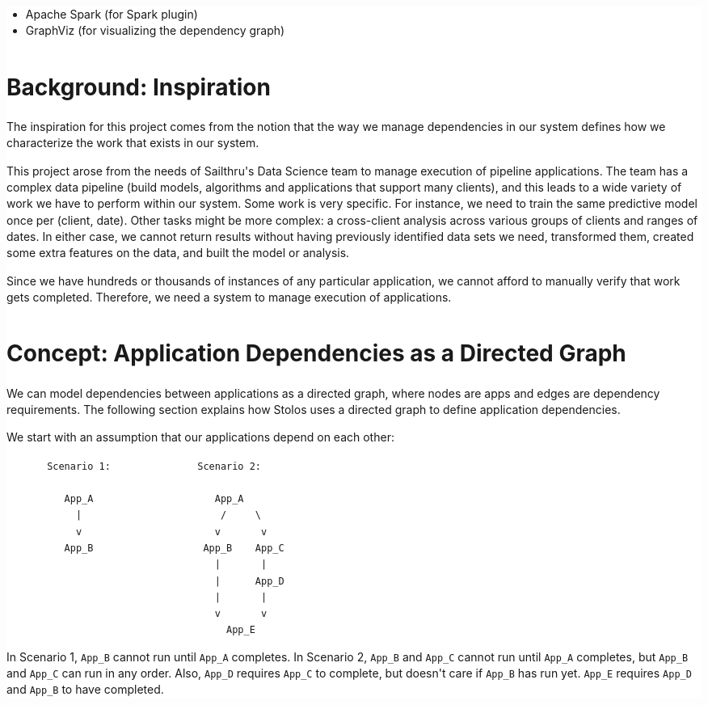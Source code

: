   - Apache Spark (for Spark plugin)
  - GraphViz (for visualizing the dependency graph)


Background: Inspiration
==============


The inspiration for this project comes from the notion that the way we
manage dependencies in our system defines how we characterize the work
that exists in our system.

This project arose from the needs of Sailthru's Data Science team to manage
execution of pipeline applications.  The team has a complex data pipeline
(build models, algorithms and applications that support many clients), and this
leads to a wide variety of work we have to perform within our system.  Some
work is very specific.  For instance, we need to train the same predictive
model once per (client, date).  Other tasks might be more complex: a
cross-client analysis across various groups of clients and ranges of dates.  In
either case, we cannot return results without having previously identified data
sets we need, transformed them, created some extra features on the data, and
built the model or analysis.

Since we have hundreds or thousands of instances of any particular application,
we cannot afford to manually verify that work gets completed. Therefore,
we need a system to manage execution of applications.


Concept: Application Dependencies as a Directed Graph
==============


We can model dependencies between applications as a directed graph, where nodes
are apps and edges are dependency requirements.  The following section
explains how Stolos uses a directed graph to define application
dependencies.

We start with an assumption that our applications depend on each other:

           Scenario 1:               Scenario 2:

              App_A                     App_A
                |                        /     \
                v                       v       v
              App_B                   App_B    App_C
                                        |       |
                                        |      App_D
                                        |       |
                                        v       v
                                          App_E


In Scenario 1, `App_B` cannot run until `App_A` completes.  In
Scenario 2, `App_B` and `App_C` cannot run until `App_A` completes,
but `App_B` and `App_C` can run in any order.  Also, `App_D` requires
`App_C` to complete, but doesn't care if `App_B` has run yet.
`App_E` requires `App_D` and `App_B` to have completed.

